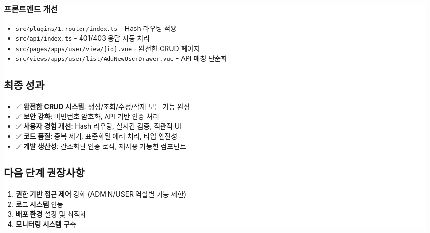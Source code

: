 ### 프론트엔드 개선
- `src/plugins/1.router/index.ts` - Hash 라우팅 적용
- `src/api/index.ts` - 401/403 응답 자동 처리
- `src/pages/apps/user/view/[id].vue` - 완전한 CRUD 페이지
- `src/views/apps/user/list/AddNewUserDrawer.vue` - API 매칭 단순화

## 최종 성과
- ✅ **완전한 CRUD 시스템**: 생성/조회/수정/삭제 모든 기능 완성
- ✅ **보안 강화**: 비밀번호 암호화, API 기반 인증 처리
- ✅ **사용자 경험 개선**: Hash 라우팅, 실시간 검증, 직관적 UI
- ✅ **코드 품질**: 중복 제거, 표준화된 에러 처리, 타입 안전성
- ✅ **개발 생산성**: 간소화된 인증 로직, 재사용 가능한 컴포넌트

## 다음 단계 권장사항
1. **권한 기반 접근 제어** 강화 (ADMIN/USER 역할별 기능 제한)
2. **로그 시스템** 연동
3. **배포 환경** 설정 및 최적화
4. **모니터링 시스템** 구축
